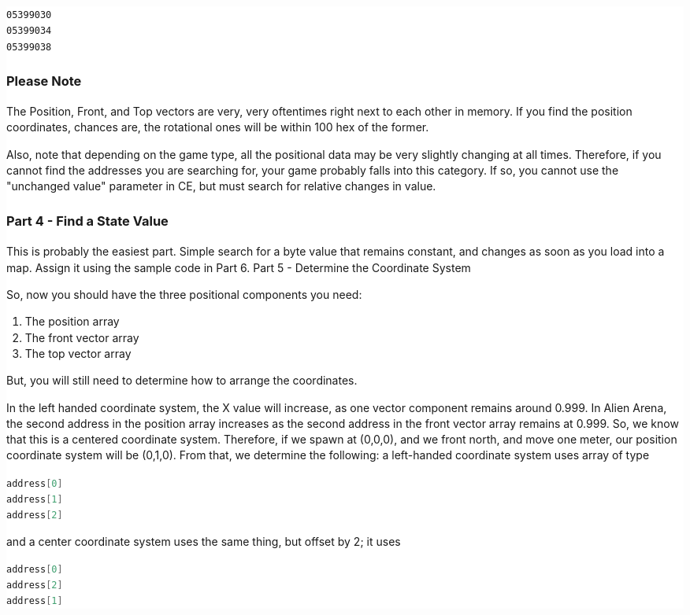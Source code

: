 ```text
05399030
05399034
05399038
```

### Please Note

The Position, Front, and Top vectors are very, very oftentimes right next to each other in memory. If you find the
position coordinates, chances are, the rotational ones will be within 100 hex of the former.

Also, note that depending on the game type, all the positional data may be very slightly changing at all times.
Therefore, if you cannot find the addresses you are searching for, your game probably falls into this category. If so,
you cannot use the "unchanged value" parameter in CE, but must search for relative changes in value.

### Part 4 - Find a State Value

This is probably the easiest part. Simple search for a byte value that remains constant, and changes as soon as you load
into a map. Assign it using the sample code in Part 6. Part 5 - Determine the Coordinate System

So, now you should have the three positional components you need:

1. The position array
2. The front vector array
3. The top vector array

But, you will still need to determine how to arrange the coordinates.

In the left handed coordinate system, the X value will increase, as one vector component remains around 0.999. In Alien
Arena, the second address in the position array increases as the second address in the front vector array remains at
0.999. So, we know that this is a centered coordinate system. Therefore, if we spawn at (0,0,0), and we front north, and
move one meter, our position coordinate system will be (0,1,0). From that, we determine the following: a left-handed
coordinate system uses array of type

```cpp
address[0]
address[1]
address[2]
```

and a center coordinate system uses the same thing, but offset by 2; it uses

```cpp
address[0]
address[2]
address[1]
```
